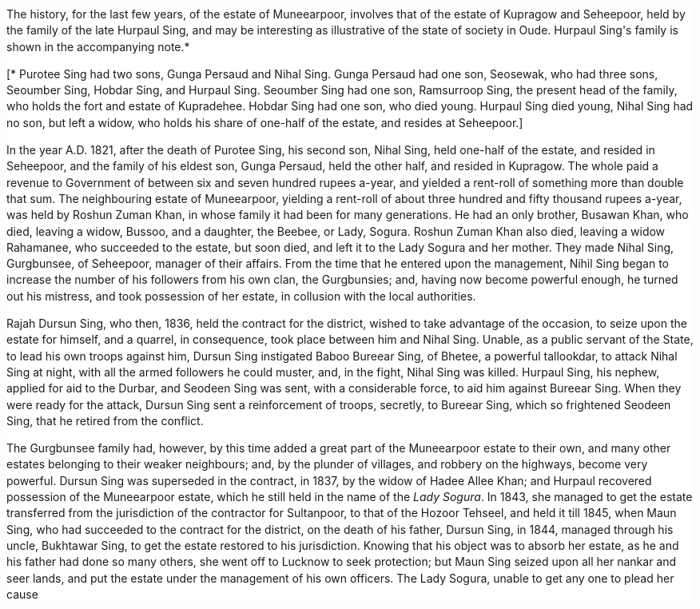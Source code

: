 The history, for the last few years, of the estate of Muneearpoor,
involves that of the estate of Kupragow and Seheepoor, held by the
family of the late Hurpaul Sing, and may be interesting as
illustrative of the state of society in Oude. Hurpaul Sing's family
is shown in the accompanying note.*

[* Purotee Sing had two sons, Gunga Persaud and Nihal Sing. Gunga
Persaud had one son, Seosewak, who had three sons, Seoumber Sing,
Hobdar Sing, and Hurpaul Sing. Seoumber Sing had one son, Ramsurroop
Sing, the present head of the family, who holds the fort and estate
of Kupradehee. Hobdar Sing had one son, who died young. Hurpaul Sing
died young, Nihal Sing had no son, but left a widow, who holds his
share of one-half of the estate, and resides at Seheepoor.]

In the year A.D. 1821, after the death of Purotee Sing, his second
son, Nihal Sing, held one-half of the estate, and resided in
Seheepoor, and the family of his eldest son, Gunga Persaud, held the
other half, and resided in Kupragow. The whole paid a revenue to
Government of between six and seven hundred rupees a-year, and
yielded a rent-roll of something more than double that sum. The
neighbouring estate of Muneearpoor, yielding a rent-roll of about
three hundred and fifty thousand rupees a-year, was held by Roshun
Zuman Khan, in whose family it had been for many generations. He had
an only brother, Busawan Khan, who died, leaving a widow, Bussoo, and
a daughter, the Beebee, or Lady, Sogura. Roshun Zuman Khan also died,
leaving a widow Rahamanee, who succeeded to the estate, but soon
died, and left it to the Lady Sogura and her mother. They made Nihal
Sing, Gurgbunsee, of Seheepoor, manager of their affairs. From the
time that he entered upon the management, Nihil Sing began to
increase the number of his followers from his own clan, the
Gurgbunsies; and, having now become powerful enough, he turned out
his mistress, and took possession of her estate, in collusion with
the local authorities.

Rajah Dursun Sing, who then, 1836, held the contract for the
district, wished to take advantage of the occasion, to seize upon the
estate for himself, and a quarrel, in consequence, took place between
him and Nihal Sing. Unable, as a public servant of the State, to lead
his own troops against him, Dursun Sing instigated Baboo Bureear
Sing, of Bhetee, a powerful tallookdar, to attack Nihal Sing at
night, with all the armed followers he could muster, and, in the
fight, Nihal Sing was killed. Hurpaul Sing, his nephew, applied for
aid to the Durbar, and Seodeen Sing was sent, with a considerable
force, to aid him against Bureear Sing. When they were ready for the
attack, Dursun Sing sent a reinforcement of troops, secretly, to
Bureear Sing, which so frightened Seodeen Sing, that he retired from
the conflict.

The Gurgbunsee family had, however, by this time added a great part
of the Muneearpoor estate to their own, and many other estates
belonging to their weaker neighbours; and, by the plunder of
villages, and robbery on the highways, become very powerful. Dursun
Sing was superseded in the contract, in 1837, by the widow of Hadee
Allee Khan; and Hurpaul recovered possession of the Muneearpoor
estate, which he still held in the name of the _Lady Sogura_. In
1843, she managed to get the estate transferred from the jurisdiction
of the contractor for Sultanpoor, to that of the Hozoor Tehseel, and
held it till 1845, when Maun Sing, who had succeeded to the contract
for the district, on the death of his father, Dursun Sing, in 1844,
managed through his uncle, Bukhtawar Sing, to get the estate restored
to his jurisdiction. Knowing that his object was to absorb her
estate, as he and his father had done so many others, she went off to
Lucknow to seek protection; but Maun Sing seized upon all her nankar
and seer lands, and put the estate under the management of his own
officers. The Lady Sogura, unable to get any one to plead her cause